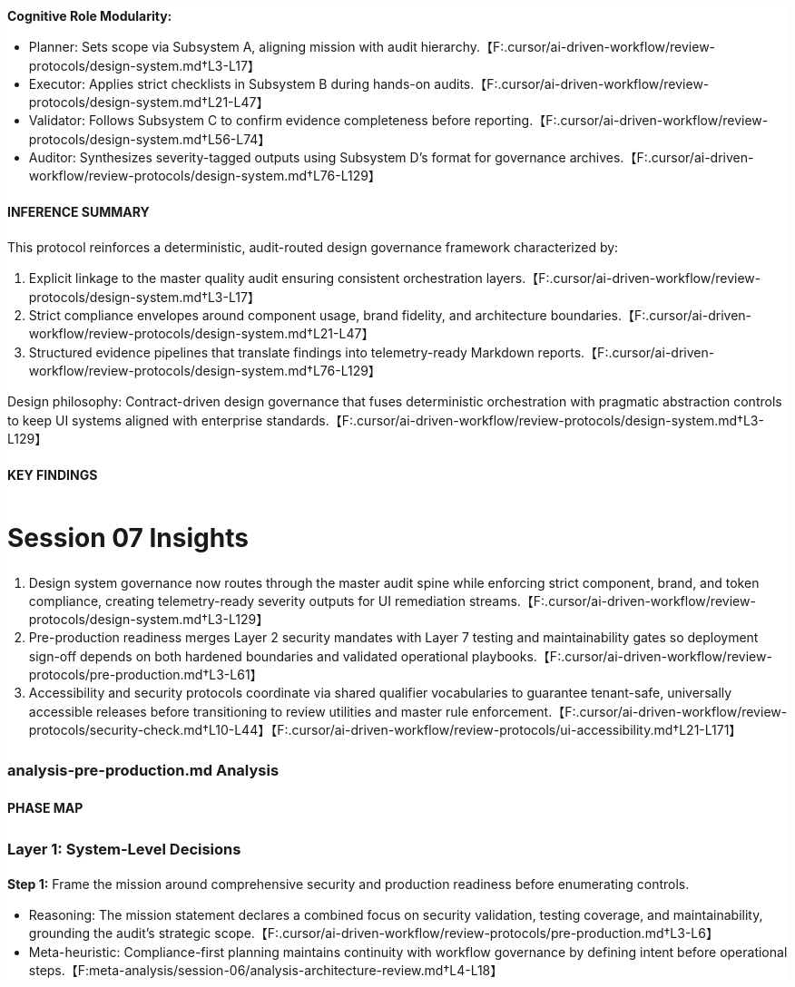 **Cognitive Role Modularity:**
- Planner: Sets scope via Subsystem A, aligning mission with audit hierarchy.【F:.cursor/ai-driven-workflow/review-protocols/design-system.md†L3-L17】
- Executor: Applies strict checklists in Subsystem B during hands-on audits.【F:.cursor/ai-driven-workflow/review-protocols/design-system.md†L21-L47】
- Validator: Follows Subsystem C to confirm evidence completeness before reporting.【F:.cursor/ai-driven-workflow/review-protocols/design-system.md†L56-L74】
- Auditor: Synthesizes severity-tagged outputs using Subsystem D’s format for governance archives.【F:.cursor/ai-driven-workflow/review-protocols/design-system.md†L76-L129】

#### INFERENCE SUMMARY
This protocol reinforces a deterministic, audit-routed design governance framework characterized by:
1. Explicit linkage to the master quality audit ensuring consistent orchestration layers.【F:.cursor/ai-driven-workflow/review-protocols/design-system.md†L3-L17】
2. Strict compliance envelopes around component usage, brand fidelity, and architecture boundaries.【F:.cursor/ai-driven-workflow/review-protocols/design-system.md†L21-L47】
3. Structured evidence pipelines that translate findings into telemetry-ready Markdown reports.【F:.cursor/ai-driven-workflow/review-protocols/design-system.md†L76-L129】

Design philosophy: Contract-driven design governance that fuses deterministic orchestration with pragmatic abstraction controls to keep UI systems aligned with enterprise standards.【F:.cursor/ai-driven-workflow/review-protocols/design-system.md†L3-L129】

#### KEY FINDINGS
# Session 07 Insights

1. Design system governance now routes through the master audit spine while enforcing strict component, brand, and token compliance, creating telemetry-ready severity outputs for UI remediation streams.【F:.cursor/ai-driven-workflow/review-protocols/design-system.md†L3-L129】
2. Pre-production readiness merges Layer 2 security mandates with Layer 7 testing and maintainability gates so deployment sign-off depends on both hardened boundaries and validated operational playbooks.【F:.cursor/ai-driven-workflow/review-protocols/pre-production.md†L3-L61】
3. Accessibility and security protocols coordinate via shared qualifier vocabularies to guarantee tenant-safe, universally accessible releases before transitioning to review utilities and master rule enforcement.【F:.cursor/ai-driven-workflow/review-protocols/security-check.md†L10-L44】【F:.cursor/ai-driven-workflow/review-protocols/ui-accessibility.md†L21-L171】

### analysis-pre-production.md Analysis
#### PHASE MAP
### Layer 1: System-Level Decisions
**Step 1:** Frame the mission around comprehensive security and production readiness before enumerating controls.
- Reasoning: The mission statement declares a combined focus on security validation, testing coverage, and maintainability, grounding the audit’s strategic scope.【F:.cursor/ai-driven-workflow/review-protocols/pre-production.md†L3-L6】
- Meta-heuristic: Compliance-first planning maintains continuity with workflow governance by defining intent before operational steps.【F:meta-analysis/session-06/analysis-architecture-review.md†L4-L18】
